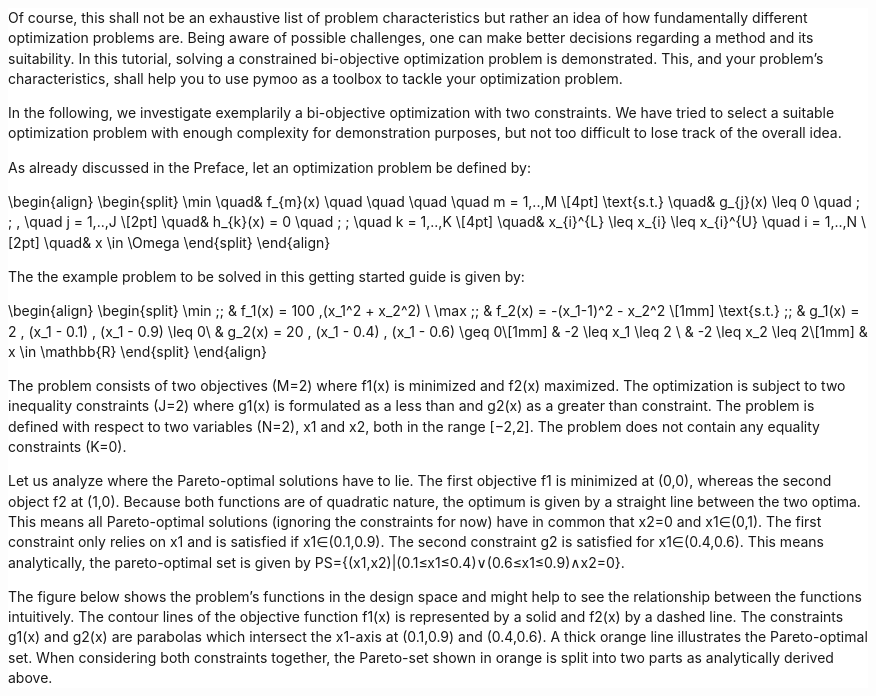 Of course, this shall not be an exhaustive list of problem characteristics but rather an idea of how fundamentally different optimization problems are. Being aware of possible challenges, one can make better decisions regarding a method and its suitability. In this tutorial, solving a constrained bi-objective optimization problem is demonstrated. This, and your problem’s characteristics, shall help you to use pymoo as a toolbox to tackle your optimization problem.



In the following, we investigate exemplarily a bi-objective optimization with two constraints. We have tried to select a suitable optimization problem with enough complexity for demonstration purposes, but not too difficult to lose track of the overall idea.

As already discussed in the Preface, let an optimization problem be defined by:

\begin{align}
\begin{split}
\min \quad& f_{m}(x) \quad \quad \quad \quad m = 1,..,M  \\[4pt]
\text{s.t.}   \quad& g_{j}(x) \leq 0  \quad \; \; \,  \quad j = 1,..,J \\[2pt]
\quad& h_{k}(x) = 0        \quad  \; \; \quad k = 1,..,K \\[4pt]
\quad& x_{i}^{L} \leq x_{i} \leq x_{i}^{U}  \quad i = 1,..,N \\[2pt]
\quad& x \in \Omega
\end{split}
\end{align}

The the example problem to be solved in this getting started guide is given by:

\begin{align}
\begin{split}
\min \;\; & f_1(x) = 100 \,(x_1^2 + x_2^2) \\
\max \;\; & f_2(x) = -(x_1-1)^2 - x_2^2 \\[1mm]
\text{s.t.} \;\; & g_1(x) = 2 \, (x_1 - 0.1) \, (x_1 - 0.9) \leq 0\\
& g_2(x) = 20 \, (x_1 - 0.4) \, (x_1 - 0.6) \geq 0\\[1mm]
& -2 \leq x_1 \leq 2 \\
& -2 \leq x_2 \leq 2\\[1mm]
& x \in \mathbb{R}
\end{split}
\end{align}

The problem consists of two objectives (M=2) where f1(x) is minimized and f2(x) maximized. The optimization is subject to two inequality constraints (J=2) where g1(x) is formulated as a less than and g2(x) as a greater than constraint. The problem is defined with respect to two variables (N=2), x1 and x2, both in the range [−2,2]. The problem does not contain any equality constraints (K=0).

Let us analyze where the Pareto-optimal solutions have to lie. The first objective f1 is minimized at (0,0), whereas the second object f2 at (1,0). Because both functions are of quadratic nature, the optimum is given by a straight line between the two optima. This means all Pareto-optimal solutions (ignoring the constraints for now) have in common that x2=0 and x1∈(0,1). The first constraint only relies on x1 and is satisfied if x1∈(0.1,0.9). The second constraint g2 is satisfied for x1∈(0.4,0.6). This means analytically, the pareto-optimal set is given by PS={(x1,x2)|(0.1≤x1≤0.4)∨(0.6≤x1≤0.9)∧x2=0}.

The figure below shows the problem’s functions in the design space and might help to see the relationship between the functions intuitively. The contour lines of the objective function f1(x) is represented by a solid and f2(x) by a dashed line. The constraints g1(x) and g2(x) are parabolas which intersect the x1-axis at (0.1,0.9) and (0.4,0.6). A thick orange line illustrates the Pareto-optimal set. When considering both constraints together, the Pareto-set shown in orange is split into two parts as analytically derived above.
